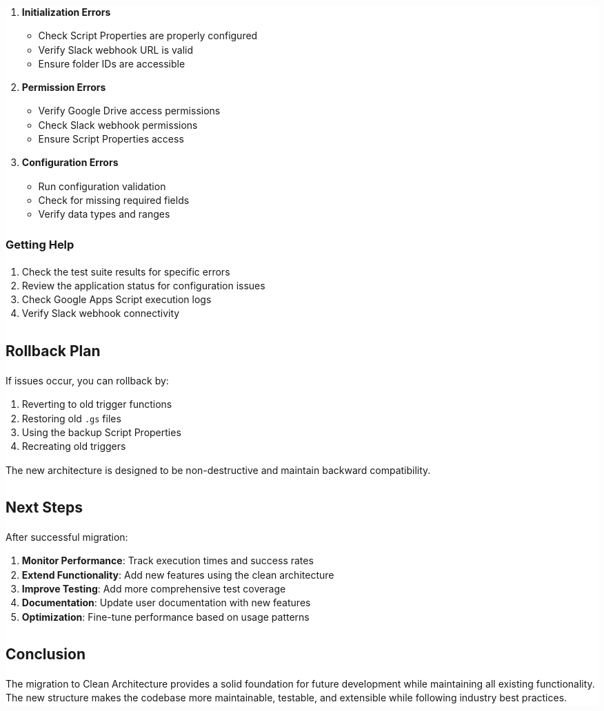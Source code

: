 1. **Initialization Errors**
   - Check Script Properties are properly configured
   - Verify Slack webhook URL is valid
   - Ensure folder IDs are accessible

2. **Permission Errors**
   - Verify Google Drive access permissions
   - Check Slack webhook permissions
   - Ensure Script Properties access

3. **Configuration Errors**
   - Run configuration validation
   - Check for missing required fields
   - Verify data types and ranges

### Getting Help

1. Check the test suite results for specific errors
2. Review the application status for configuration issues
3. Check Google Apps Script execution logs
4. Verify Slack webhook connectivity

## Rollback Plan

If issues occur, you can rollback by:

1. Reverting to old trigger functions
2. Restoring old `.gs` files
3. Using the backup Script Properties
4. Recreating old triggers

The new architecture is designed to be non-destructive and maintain backward compatibility.

## Next Steps

After successful migration:

1. **Monitor Performance**: Track execution times and success rates
2. **Extend Functionality**: Add new features using the clean architecture
3. **Improve Testing**: Add more comprehensive test coverage
4. **Documentation**: Update user documentation with new features
5. **Optimization**: Fine-tune performance based on usage patterns

## Conclusion

The migration to Clean Architecture provides a solid foundation for future development while maintaining all existing functionality. The new structure makes the codebase more maintainable, testable, and extensible while following industry best practices.
